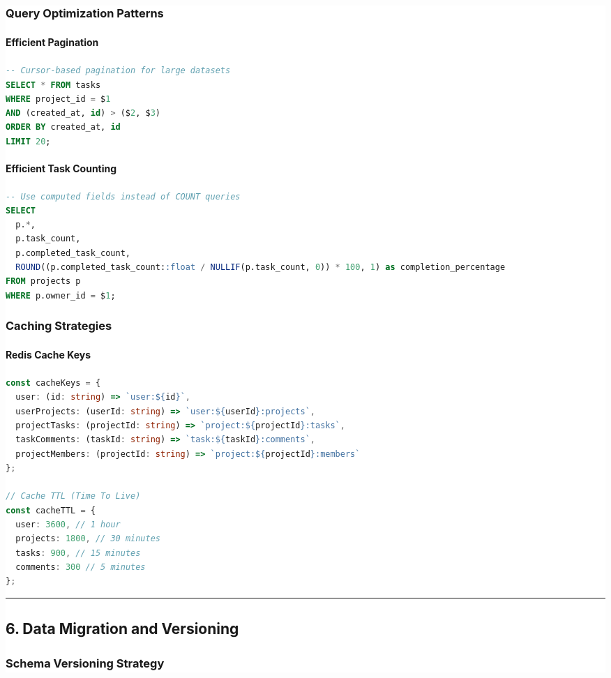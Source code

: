 ### Query Optimization Patterns

#### Efficient Pagination
```sql
-- Cursor-based pagination for large datasets
SELECT * FROM tasks 
WHERE project_id = $1 
AND (created_at, id) > ($2, $3)
ORDER BY created_at, id 
LIMIT 20;
```

#### Efficient Task Counting
```sql
-- Use computed fields instead of COUNT queries
SELECT 
  p.*,
  p.task_count,
  p.completed_task_count,
  ROUND((p.completed_task_count::float / NULLIF(p.task_count, 0)) * 100, 1) as completion_percentage
FROM projects p
WHERE p.owner_id = $1;
```

### Caching Strategies

#### Redis Cache Keys
```typescript
const cacheKeys = {
  user: (id: string) => `user:${id}`,
  userProjects: (userId: string) => `user:${userId}:projects`,
  projectTasks: (projectId: string) => `project:${projectId}:tasks`,
  taskComments: (taskId: string) => `task:${taskId}:comments`,
  projectMembers: (projectId: string) => `project:${projectId}:members`
};

// Cache TTL (Time To Live)
const cacheTTL = {
  user: 3600, // 1 hour
  projects: 1800, // 30 minutes
  tasks: 900, // 15 minutes
  comments: 300 // 5 minutes
};
```

---

## 6. Data Migration and Versioning

### Schema Versioning Strategy
